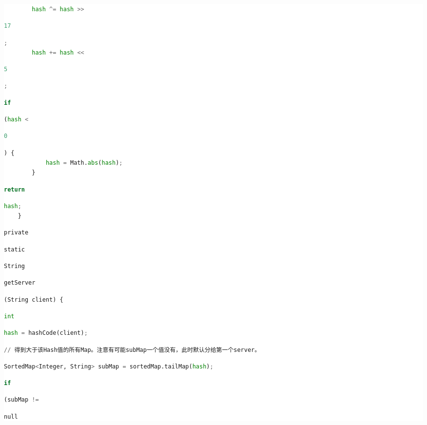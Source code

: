 ```python
        hash ^= hash >>
```
```python
17
```
```python
;
        hash += hash <<
```
```python
5
```
```python
;
```
```python
if
```
```python
(hash <
```
```python
0
```
```python
) {
            hash = Math.abs(hash);
        }
```
```python
return
```
```python
hash;
    }
```
```python
private
```
```python
static
```
```python
String
```
```python
getServer
```
```python
(String client) {
```
```python
int
```
```python
hash = hashCode(client);
```
```python
// 得到大于该Hash值的所有Map。注意有可能subMap一个值没有，此时默认分给第一个server。
```
```python
SortedMap<Integer, String> subMap = sortedMap.tailMap(hash);
```
```python
if
```
```python
(subMap !=
```
```python
null
```
